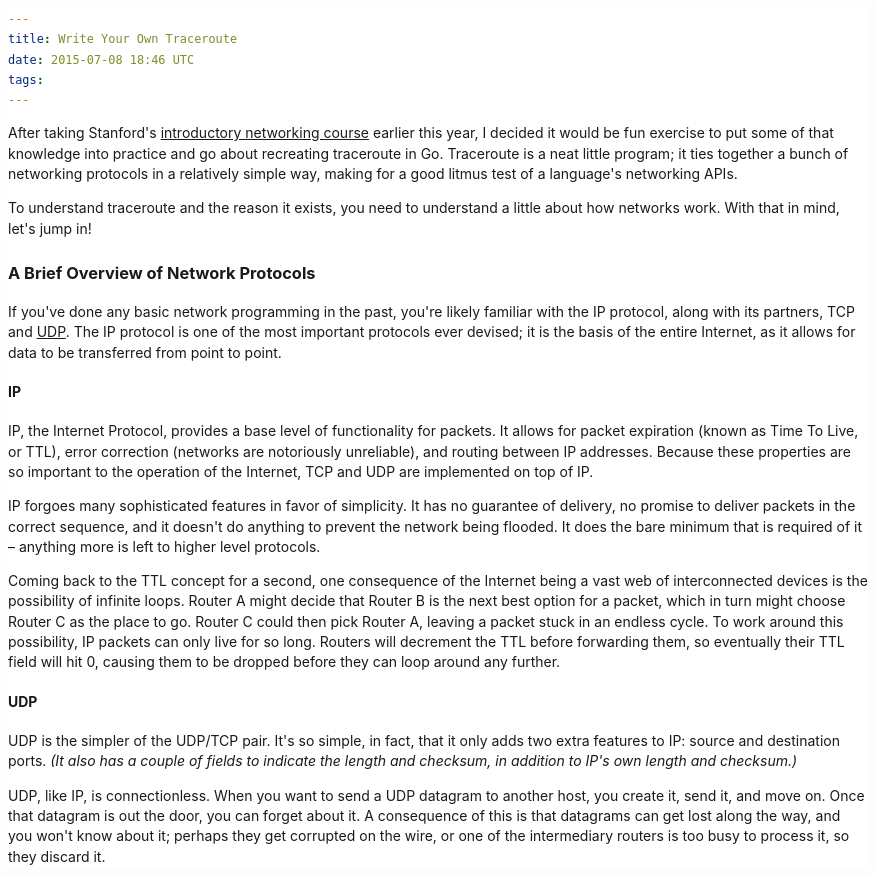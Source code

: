 ```yaml
---
title: Write Your Own Traceroute
date: 2015-07-08 18:46 UTC
tags:
---
```


After taking Stanford's [introductory networking course](http://online.stanford.edu/course/intro-computer-networking-winter-2014) earlier this year, I decided it would be fun exercise to put some of that knowledge into practice and go about recreating traceroute in Go. Traceroute is a neat little program; it ties together a bunch of networking protocols in a relatively simple way, making for a good litmus test of a language's networking APIs.

To understand traceroute and the reason it exists, you need to understand a little about how networks work. With that in mind, let's jump in!

### A Brief Overview of Network Protocols

If you've done any basic network programming in the past, you're likely familiar with the IP protocol, along with its partners, TCP and [UDP](https://en.wikipedia.org/wiki/User_Datagram_Protocol). The IP protocol is one of the most important protocols ever devised; it is the basis of the entire Internet, as it allows for data to be transferred from point to point.

#### IP

IP, the Internet Protocol, provides a base level of functionality for packets. It allows for packet expiration (known as Time To Live, or TTL), error correction (networks are notoriously unreliable), and routing between IP addresses. Because these properties are so important to the operation of the Internet, TCP and UDP are implemented on top of IP.

IP forgoes many sophisticated features in favor of simplicity. It has no guarantee of delivery, no promise to deliver packets in the correct sequence, and it doesn't do anything to prevent the network being flooded. It does the bare minimum that is required of it – anything more is left to higher level protocols.

Coming back to the TTL concept for a second, one consequence of the Internet being a vast web of interconnected devices is the possibility of infinite loops. Router A might decide that Router B is the next best option for a packet, which in turn might choose Router C as the place to go. Router C could then pick Router A, leaving a packet stuck in an endless cycle. To work around this possibility, IP packets can only live for so long. Routers will decrement the TTL before forwarding them, so eventually their TTL field will hit 0, causing them to be dropped before they can loop around any further.

#### UDP

UDP is the simpler of the UDP/TCP pair. It's so simple, in fact, that it only adds two extra features to IP: source and destination ports. _(It also has a couple of fields to indicate the length and checksum, in addition to IP's own length and checksum.)_

UDP, like IP, is connectionless. When you want to send a UDP datagram to another host, you create it, send it, and move on. Once that datagram is out the door, you can forget about it. A consequence of this is that datagrams can get lost along the way, and you won't know about it; perhaps they get corrupted on the wire, or one of the intermediary routers is too busy to process it, so they discard it.
